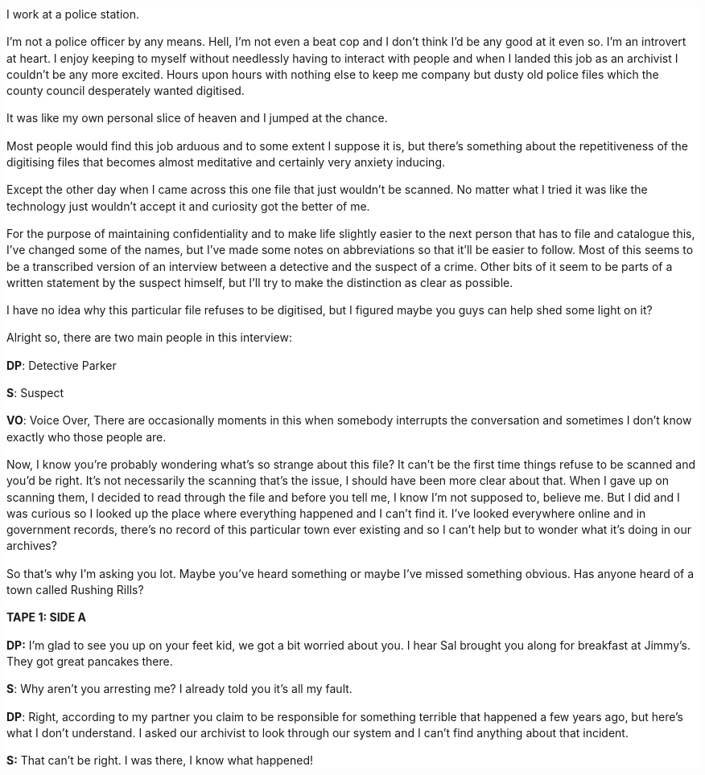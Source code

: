 I work at a police station. 

I’m not a police officer by any means. Hell, I’m not even a beat cop and I don’t think I’d be any good at it even so. I’m an introvert at heart. I enjoy keeping to myself without needlessly having to interact with people and when I landed this job as an archivist I couldn’t be any more excited. Hours upon hours with nothing else to keep me company but dusty old police files which the county council desperately wanted digitised. 

It was like my own personal slice of heaven and I jumped at the chance. 

Most people would find this job arduous and to some extent I suppose it is, but there’s something about the repetitiveness of the digitising files that becomes almost meditative and certainly very anxiety inducing. 

Except the other day when I came across this one file that just wouldn’t be scanned. No matter what I tried it was like the technology just wouldn’t accept it and curiosity got the better of me. 

For the purpose of maintaining confidentiality and to make life slightly easier to the next person that has to file and catalogue this, I’ve changed some of the names, but I’ve made some notes on abbreviations so that it’ll be easier to follow. Most of this seems to be a transcribed version of an interview between a detective and the suspect of a crime. Other bits of it seem to be parts of a written statement by the suspect himself, but I’ll try to make the distinction as clear as possible.

I have no idea why this particular file refuses to be digitised, but I figured maybe you guys can help shed some light on it? 

Alright so, there are two main people in this interview: 

**DP**: Detective Parker 

**S**: Suspect  

**VO**: Voice Over, There are occasionally moments in this when somebody interrupts the conversation and sometimes I don’t know exactly who those people are. 

Now, I know you’re probably wondering what’s so strange about this file? It can’t be the first time things refuse to be scanned and you’d be right. It’s not necessarily the scanning that’s the issue, I should have been more clear about that. When I gave up on scanning them, I decided to read through the file and before you tell me, I know I’m not supposed to, believe me. But I did and I was curious so I looked up the place where everything happened and I can’t find it. I’ve looked everywhere online and in government records, there’s no record of this particular town ever existing and so I can’t help but to wonder what it’s doing in our archives? 

So that’s why I’m asking you lot. Maybe you’ve heard something or maybe I’ve missed something obvious. Has anyone heard of a town called Rushing Rills? 

**TAPE 1: SIDE A** 

**DP:** I’m glad to see you up on your feet kid, we got a bit worried about you. I hear Sal brought you along for breakfast at Jimmy’s. They got great pancakes there. 

**S**: Why aren’t you arresting me? I already told you it’s all my fault. 

**DP**: Right, according to my partner you claim to be responsible for something terrible that happened a few years ago, but here’s what I don’t understand. I asked our archivist to look through our system and I can’t find anything about that incident. 

**S:** That can’t be right. I was there, I know what happened! 
